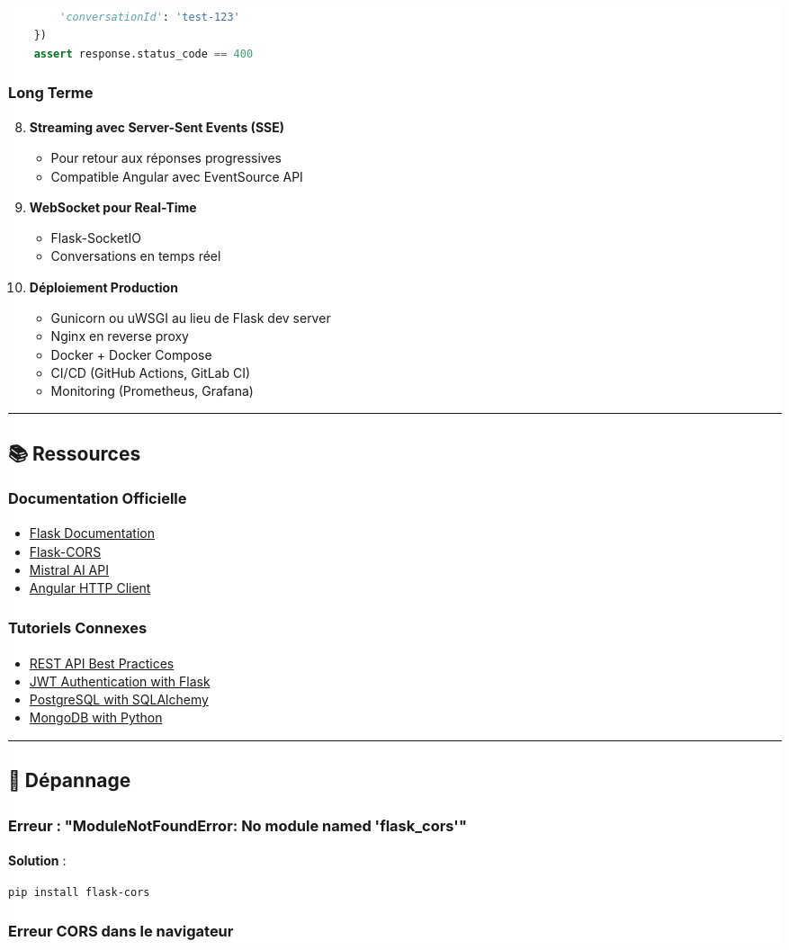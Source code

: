    ```python
           'conversationId': 'test-123'
       })
       assert response.status_code == 400
   ```

### Long Terme

8. **Streaming avec Server-Sent Events (SSE)**
   - Pour retour aux réponses progressives
   - Compatible Angular avec EventSource API

9. **WebSocket pour Real-Time**
   - Flask-SocketIO
   - Conversations en temps réel

10. **Déploiement Production**
    - Gunicorn ou uWSGI au lieu de Flask dev server
    - Nginx en reverse proxy
    - Docker + Docker Compose
    - CI/CD (GitHub Actions, GitLab CI)
    - Monitoring (Prometheus, Grafana)

---

## 📚 Ressources

### Documentation Officielle
- [Flask Documentation](https://flask.palletsprojects.com/)
- [Flask-CORS](https://flask-cors.readthedocs.io/)
- [Mistral AI API](https://docs.mistral.ai/)
- [Angular HTTP Client](https://angular.io/guide/http)

### Tutoriels Connexes
- [REST API Best Practices](https://restfulapi.net/)
- [JWT Authentication with Flask](https://flask-jwt-extended.readthedocs.io/)
- [PostgreSQL with SQLAlchemy](https://docs.sqlalchemy.org/en/20/)
- [MongoDB with Python](https://pymongo.readthedocs.io/)

---

## 🐛 Dépannage

### Erreur : "ModuleNotFoundError: No module named 'flask_cors'"

**Solution** :
```bash
pip install flask-cors
```

### Erreur CORS dans le navigateur
